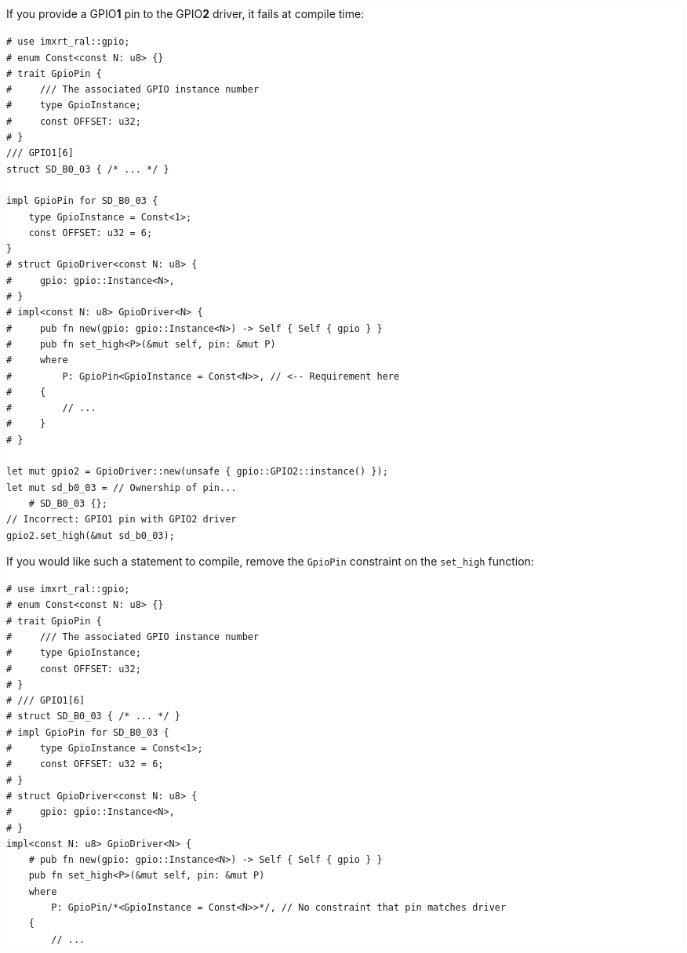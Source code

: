 If you provide a GPIO**1** pin to the GPIO**2** driver, it fails
at compile time:

```compile_fail
# use imxrt_ral::gpio;
# enum Const<const N: u8> {}
# trait GpioPin {
#     /// The associated GPIO instance number
#     type GpioInstance;
#     const OFFSET: u32;
# }
/// GPIO1[6]
struct SD_B0_03 { /* ... */ }

impl GpioPin for SD_B0_03 {
    type GpioInstance = Const<1>;
    const OFFSET: u32 = 6;
}
# struct GpioDriver<const N: u8> {
#     gpio: gpio::Instance<N>,
# }
# impl<const N: u8> GpioDriver<N> {
#     pub fn new(gpio: gpio::Instance<N>) -> Self { Self { gpio } }
#     pub fn set_high<P>(&mut self, pin: &mut P)
#     where
#         P: GpioPin<GpioInstance = Const<N>>, // <-- Requirement here
#     {
#         // ...
#     }
# }

let mut gpio2 = GpioDriver::new(unsafe { gpio::GPIO2::instance() });
let mut sd_b0_03 = // Ownership of pin...
    # SD_B0_03 {};
// Incorrect: GPIO1 pin with GPIO2 driver
gpio2.set_high(&mut sd_b0_03);
```

If you would like such a statement to compile, remove the `GpioPin` constraint
on the `set_high` function:

```
# use imxrt_ral::gpio;
# enum Const<const N: u8> {}
# trait GpioPin {
#     /// The associated GPIO instance number
#     type GpioInstance;
#     const OFFSET: u32;
# }
# /// GPIO1[6]
# struct SD_B0_03 { /* ... */ }
# impl GpioPin for SD_B0_03 {
#     type GpioInstance = Const<1>;
#     const OFFSET: u32 = 6;
# }
# struct GpioDriver<const N: u8> {
#     gpio: gpio::Instance<N>,
# }
impl<const N: u8> GpioDriver<N> {
    # pub fn new(gpio: gpio::Instance<N>) -> Self { Self { gpio } }
    pub fn set_high<P>(&mut self, pin: &mut P)
    where
        P: GpioPin/*<GpioInstance = Const<N>>*/, // No constraint that pin matches driver
    {
        // ...
```

[README]: https://github.com/imxrt-rs/imxrt-ral